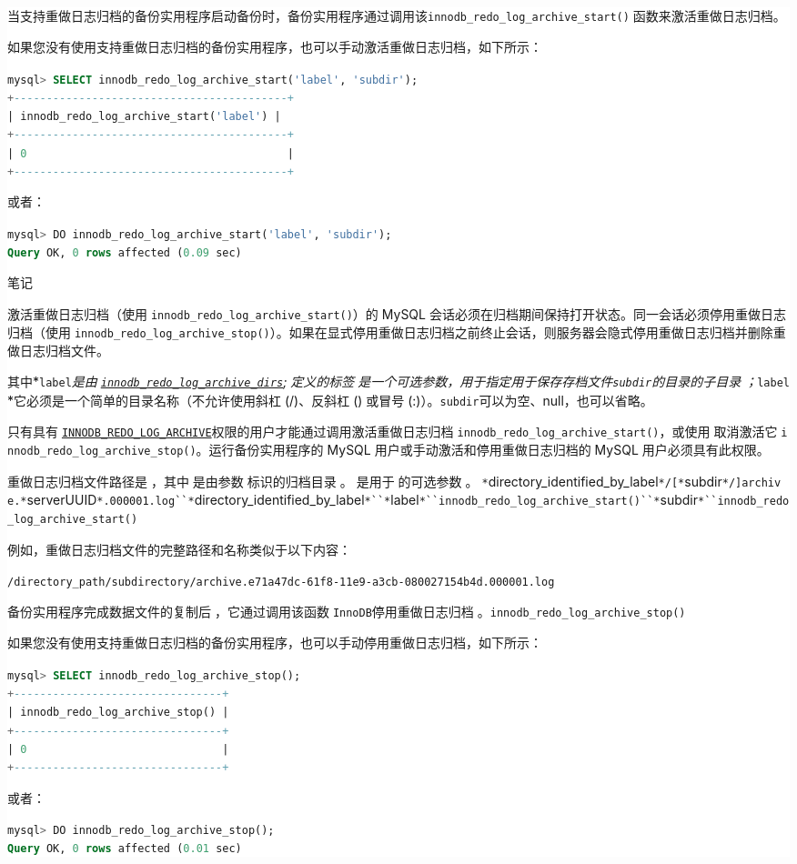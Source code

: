 当支持重做日志归档的备份实用程序启动备份时，备份实用程序通过调用该`innodb_redo_log_archive_start()` 函数来激活重做日志归档。

如果您没有使用支持重做日志归档的备份实用程序，也可以手动激活重做日志归档，如下所示：

```sql
mysql> SELECT innodb_redo_log_archive_start('label', 'subdir');
+------------------------------------------+
| innodb_redo_log_archive_start('label') |
+------------------------------------------+
| 0                                        |
+------------------------------------------+
```

或者：

```sql
mysql> DO innodb_redo_log_archive_start('label', 'subdir');
Query OK, 0 rows affected (0.09 sec)
```

笔记

激活重做日志归档（使用 `innodb_redo_log_archive_start()`）的 MySQL 会话必须在归档期间保持打开状态。同一会话必须停用重做日志归档（使用 `innodb_redo_log_archive_stop()`）。如果在显式停用重做日志归档之前终止会话，则服务器会隐式停用重做日志归档并删除重做日志归档文件。

其中*`label`*是由 [`innodb_redo_log_archive_dirs`](https://dev.mysql.com/doc/refman/8.0/en/innodb-parameters.html#sysvar_innodb_redo_log_archive_dirs); 定义的标签 是一个可选参数，用于指定用于保存存档文件`subdir`的目录的子目录 ；*`label`*它必须是一个简单的目录名称（不允许使用斜杠 (/)、反斜杠 (\) 或冒号 (:)）。`subdir`可以为空、null，也可以省略。

只有具有 [`INNODB_REDO_LOG_ARCHIVE`](https://dev.mysql.com/doc/refman/8.0/en/privileges-provided.html#priv_innodb-redo-log-archive)权限的用户才能通过调用激活重做日志归档 `innodb_redo_log_archive_start()`，或使用 取消激活它 `innodb_redo_log_archive_stop()`。运行备份实用程序的 MySQL 用户或手动激活和停用重做日志归档的 MySQL 用户必须具有此权限。

重做日志归档文件路径是 ，其中 是由参数 标识的归档目录 。 是用于 的可选参数 。 `*`directory_identified_by_label`*/[*`subdir`*/]archive.*`serverUUID`*.000001.log``*`directory_identified_by_label`*``*`label`*``innodb_redo_log_archive_start()``*`subdir`*``innodb_redo_log_archive_start()`

例如，重做日志归档文件的完整路径和名称类似于以下内容：

```terminal
/directory_path/subdirectory/archive.e71a47dc-61f8-11e9-a3cb-080027154b4d.000001.log
```

备份实用程序完成数据文件的复制后 ，它通过调用该函数 `InnoDB`停用重做日志归档 。`innodb_redo_log_archive_stop()`

如果您没有使用支持重做日志归档的备份实用程序，也可以手动停用重做日志归档，如下所示：

```sql
mysql> SELECT innodb_redo_log_archive_stop();
+--------------------------------+
| innodb_redo_log_archive_stop() |
+--------------------------------+
| 0                              |
+--------------------------------+
```

或者：

```sql
mysql> DO innodb_redo_log_archive_stop();
Query OK, 0 rows affected (0.01 sec)
```
